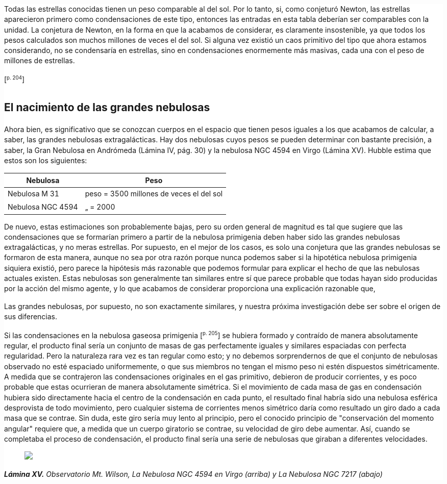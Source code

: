 Todas las estrellas conocidas tienen un peso comparable al del sol. Por lo tanto, si, como conjeturó Newton, las estrellas aparecieron primero como condensaciones de este tipo, entonces las entradas en esta tabla deberían ser comparables con la unidad. La conjetura de Newton, en la forma en que la acabamos de considerar, es claramente insostenible, ya que todos los pesos calculados son muchos millones de veces el del sol. Si alguna vez existió un caos primitivo del tipo que ahora estamos considerando, no se condensaría en estrellas, sino en condensaciones enormemente más masivas, cada una con el peso de millones de estrellas.

<span id="p204">[<sup><small>p. 204</small></sup>]</span>

## El nacimiento de las grandes nebulosas

Ahora bien, es significativo que se conozcan cuerpos en el espacio que tienen pesos iguales a los que acabamos de calcular, a saber, las grandes nebulosas extragalácticas. Hay dos nebulosas cuyos pesos se pueden determinar con bastante precisión, a saber, la Gran Nebulosa en Andrómeda (Lámina IV, pág. 30) y la nebulosa NGC 4594 en Virgo (Lámina XV). Hubble estima que estos son los siguientes:

Nebulosa | Peso
--- | ---
Nebulosa M 31 | peso = 3500 millones de veces el del sol
Nebulosa NGC 4594 | „ = 2000

De nuevo, estas estimaciones son probablemente bajas, pero su orden general de magnitud es tal que sugiere que las condensaciones que se formarían primero a partir de la nebulosa primigenia deben haber sido las grandes nebulosas extragalácticas, y no meras estrellas. Por supuesto, en el mejor de los casos, es solo una conjetura que las grandes nebulosas se formaron de esta manera, aunque no sea por otra razón porque nunca podemos saber si la hipotética nebulosa primigenia siquiera existió, pero parece la hipótesis más razonable que podemos formular para explicar el hecho de que las nebulosas actuales existen. Estas nebulosas son generalmente tan similares entre sí que parece probable que todas hayan sido producidas por la acción del mismo agente, y lo que acabamos de considerar proporciona una explicación razonable que,

Las grandes nebulosas, por supuesto, no son exactamente similares, y nuestra próxima investigación debe ser sobre el origen de sus diferencias.

Si las condensaciones en la nebulosa gaseosa primigenia <span id="p205">[<sup><small>p. 205</small></sup>]</span> se hubiera formado y contraído de manera absolutamente regular, el producto final sería un conjunto de masas de gas perfectamente iguales y similares espaciadas con perfecta regularidad. Pero la naturaleza rara vez es tan regular como esto; y no debemos sorprendernos de que el conjunto de nebulosas observado no esté espaciado uniformemente, o que sus miembros no tengan el mismo peso ni estén dispuestos simétricamente. A medida que se contrajeron las condensaciones originales en el gas primitivo, debieron de producir corrientes, y es poco probable que estas ocurrieran de manera absolutamente simétrica. Si el movimiento de cada masa de gas en condensación hubiera sido directamente hacia el centro de la condensación en cada punto, el resultado final habría sido una nebulosa esférica desprovista de todo movimiento, pero cualquier sistema de corrientes menos simétrico daría como resultado un giro dado a cada masa que se contrae. Sin duda, este giro sería muy lento al principio, pero el conocido principio de "conservación del momento angular" requiere que, a medida que un cuerpo giratorio se contrae, su velocidad de giro debe aumentar. Así, cuando se completaba el proceso de condensación, el producto final sería una serie de nebulosas que giraban a diferentes velocidades.

<figure id="Universe_plate_15" class="image image_resized"><img src="/image/The_Universe_Around_Us_plate_15.png"></figure>
<em><b>Lámina XV.</b> Observatorio Mt. Wilson, La Nebulosa NGC 4594 en Virgo (arriba) y La Nebulosa NGC 7217 (abajo)</em>
